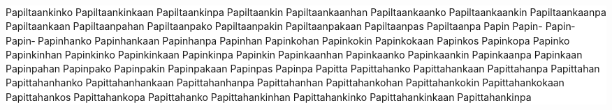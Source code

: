 Papiltaankinko
Papiltaankinkaan
Papiltaankinpa
Papiltaankin
Papiltaankaanhan
Papiltaankaanko
Papiltaankaankin
Papiltaankaanpa
Papiltaankaan
Papiltaanpahan
Papiltaanpako
Papiltaanpakin
Papiltaanpakaan
Papiltaanpas
Papiltaanpa
Papin
Papin-
Papin‐
Papin‑
Papinhanko
Papinhankaan
Papinhanpa
Papinhan
Papinkohan
Papinkokin
Papinkokaan
Papinkos
Papinkopa
Papinko
Papinkinhan
Papinkinko
Papinkinkaan
Papinkinpa
Papinkin
Papinkaanhan
Papinkaanko
Papinkaankin
Papinkaanpa
Papinkaan
Papinpahan
Papinpako
Papinpakin
Papinpakaan
Papinpas
Papinpa
Papitta
Papittahanko
Papittahankaan
Papittahanpa
Papittahan
Papittahanhanko
Papittahanhankaan
Papittahanhanpa
Papittahanhan
Papittahankohan
Papittahankokin
Papittahankokaan
Papittahankos
Papittahankopa
Papittahanko
Papittahankinhan
Papittahankinko
Papittahankinkaan
Papittahankinpa